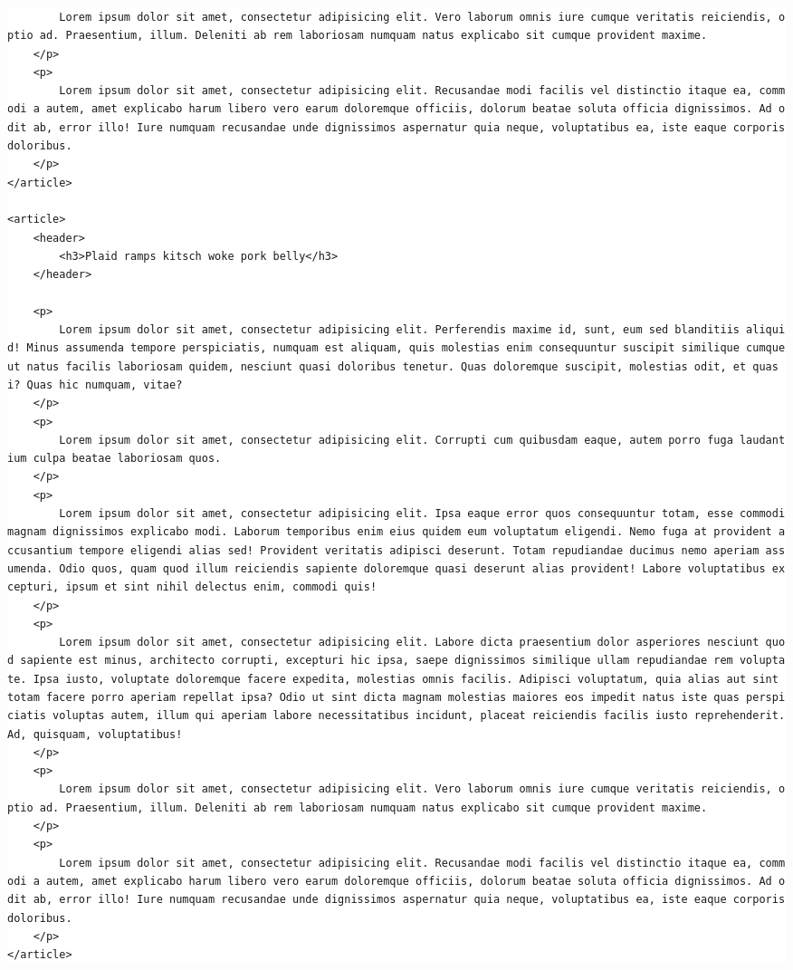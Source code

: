 			Lorem ipsum dolor sit amet, consectetur adipisicing elit. Vero laborum omnis iure cumque veritatis reiciendis, optio ad. Praesentium, illum. Deleniti ab rem laboriosam numquam natus explicabo sit cumque provident maxime.
		</p>
		<p>
			Lorem ipsum dolor sit amet, consectetur adipisicing elit. Recusandae modi facilis vel distinctio itaque ea, commodi a autem, amet explicabo harum libero vero earum doloremque officiis, dolorum beatae soluta officia dignissimos. Ad odit ab, error illo! Iure numquam recusandae unde dignissimos aspernatur quia neque, voluptatibus ea, iste eaque corporis doloribus.
		</p>
	</article>

	<article>
		<header>
			<h3>Plaid ramps kitsch woke pork belly</h3>
		</header>

		<p>
			Lorem ipsum dolor sit amet, consectetur adipisicing elit. Perferendis maxime id, sunt, eum sed blanditiis aliquid! Minus assumenda tempore perspiciatis, numquam est aliquam, quis molestias enim consequuntur suscipit similique cumque ut natus facilis laboriosam quidem, nesciunt quasi doloribus tenetur. Quas doloremque suscipit, molestias odit, et quasi? Quas hic numquam, vitae?
		</p>
		<p>
			Lorem ipsum dolor sit amet, consectetur adipisicing elit. Corrupti cum quibusdam eaque, autem porro fuga laudantium culpa beatae laboriosam quos.
		</p>
		<p>
			Lorem ipsum dolor sit amet, consectetur adipisicing elit. Ipsa eaque error quos consequuntur totam, esse commodi magnam dignissimos explicabo modi. Laborum temporibus enim eius quidem eum voluptatum eligendi. Nemo fuga at provident accusantium tempore eligendi alias sed! Provident veritatis adipisci deserunt. Totam repudiandae ducimus nemo aperiam assumenda. Odio quos, quam quod illum reiciendis sapiente doloremque quasi deserunt alias provident! Labore voluptatibus excepturi, ipsum et sint nihil delectus enim, commodi quis!
		</p>
		<p>
			Lorem ipsum dolor sit amet, consectetur adipisicing elit. Labore dicta praesentium dolor asperiores nesciunt quod sapiente est minus, architecto corrupti, excepturi hic ipsa, saepe dignissimos similique ullam repudiandae rem voluptate. Ipsa iusto, voluptate doloremque facere expedita, molestias omnis facilis. Adipisci voluptatum, quia alias aut sint totam facere porro aperiam repellat ipsa? Odio ut sint dicta magnam molestias maiores eos impedit natus iste quas perspiciatis voluptas autem, illum qui aperiam labore necessitatibus incidunt, placeat reiciendis facilis iusto reprehenderit. Ad, quisquam, voluptatibus!
		</p>
		<p>
			Lorem ipsum dolor sit amet, consectetur adipisicing elit. Vero laborum omnis iure cumque veritatis reiciendis, optio ad. Praesentium, illum. Deleniti ab rem laboriosam numquam natus explicabo sit cumque provident maxime.
		</p>
		<p>
			Lorem ipsum dolor sit amet, consectetur adipisicing elit. Recusandae modi facilis vel distinctio itaque ea, commodi a autem, amet explicabo harum libero vero earum doloremque officiis, dolorum beatae soluta officia dignissimos. Ad odit ab, error illo! Iure numquam recusandae unde dignissimos aspernatur quia neque, voluptatibus ea, iste eaque corporis doloribus.
		</p>
	</article>

